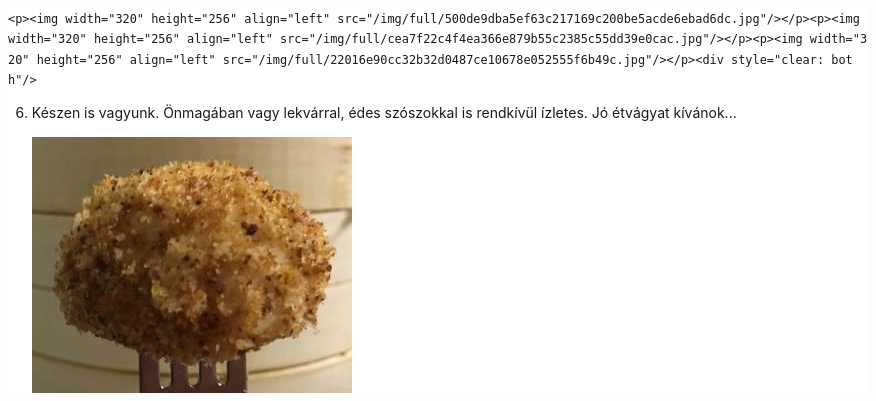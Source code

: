     <p><img width="320" height="256" align="left" src="/img/full/500de9dba5ef63c217169c200be5acde6ebad6dc.jpg"/></p><p><img width="320" height="256" align="left" src="/img/full/cea7f22c4f4ea366e879b55c2385c55dd39e0cac.jpg"/></p><p><img width="320" height="256" align="left" src="/img/full/22016e90cc32b32d0487ce10678e052555f6b49c.jpg"/></p><div style="clear: both"/>

6. Készen is vagyunk. Önmagában vagy lekvárral, édes szószokkal is rendkívül ízletes. Jó étvágyat kívánok...
 
    <p><img width="320" height="256" align="left" src="/img/full/44338d9875da9abbf13934a033534497573db286.jpg"/></p><div style="clear: both"/>

